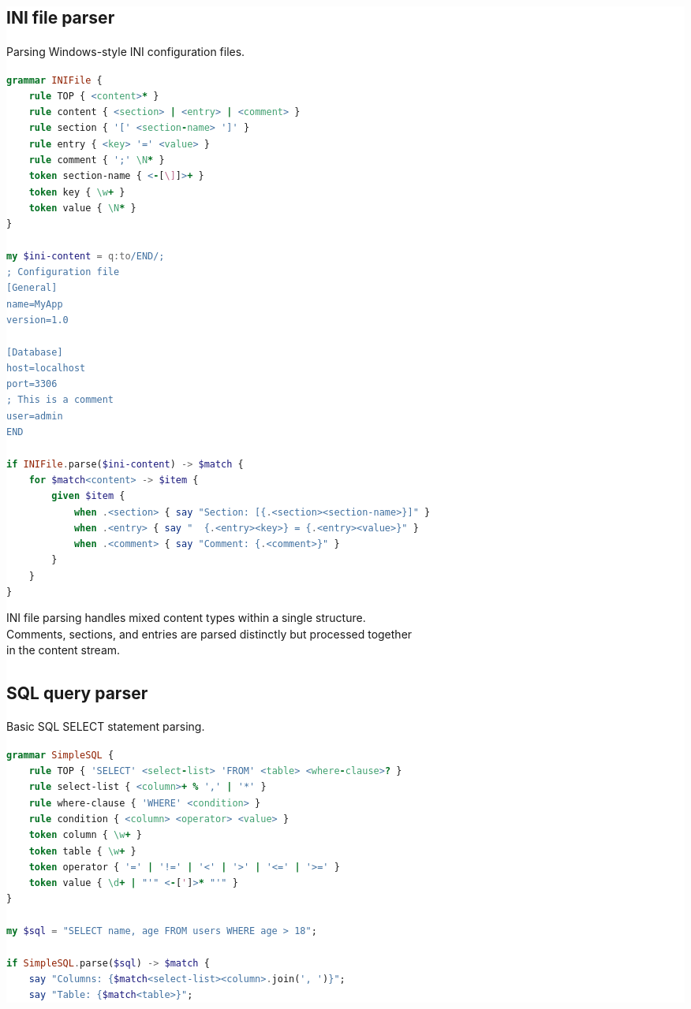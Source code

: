 ## INI file parser

Parsing Windows-style INI configuration files.  

```raku
grammar INIFile {
    rule TOP { <content>* }
    rule content { <section> | <entry> | <comment> }
    rule section { '[' <section-name> ']' }
    rule entry { <key> '=' <value> }
    rule comment { ';' \N* }
    token section-name { <-[\]]>+ }
    token key { \w+ }
    token value { \N* }
}

my $ini-content = q:to/END/;
; Configuration file
[General]
name=MyApp
version=1.0

[Database]
host=localhost
port=3306
; This is a comment
user=admin
END

if INIFile.parse($ini-content) -> $match {
    for $match<content> -> $item {
        given $item {
            when .<section> { say "Section: [{.<section><section-name>}]" }
            when .<entry> { say "  {.<entry><key>} = {.<entry><value>}" }
            when .<comment> { say "Comment: {.<comment>}" }
        }
    }
}
```

INI file parsing handles mixed content types within a single structure.  
Comments, sections, and entries are parsed distinctly but processed together  
in the content stream.  

## SQL query parser

Basic SQL SELECT statement parsing.  

```raku
grammar SimpleSQL {
    rule TOP { 'SELECT' <select-list> 'FROM' <table> <where-clause>? }
    rule select-list { <column>+ % ',' | '*' }
    rule where-clause { 'WHERE' <condition> }
    rule condition { <column> <operator> <value> }
    token column { \w+ }
    token table { \w+ }
    token operator { '=' | '!=' | '<' | '>' | '<=' | '>=' }
    token value { \d+ | "'" <-[']>* "'" }
}

my $sql = "SELECT name, age FROM users WHERE age > 18";

if SimpleSQL.parse($sql) -> $match {
    say "Columns: {$match<select-list><column>.join(', ')}";
    say "Table: {$match<table>}";
```